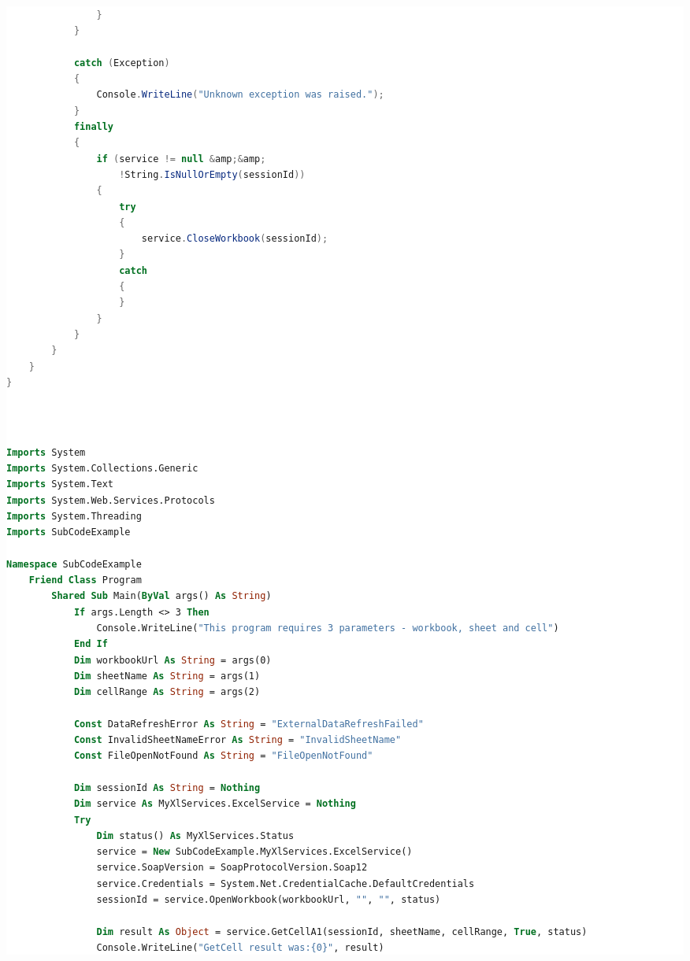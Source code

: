 ```csharp
                }
            }
            
            catch (Exception)
            {
                Console.WriteLine("Unknown exception was raised.");
            }
            finally
            {
                if (service != null &amp;&amp; 
                    !String.IsNullOrEmpty(sessionId))
                {
                    try
                    {
                        service.CloseWorkbook(sessionId);
                    }
                    catch
                    {
                    }
                }
            }
        }
    }
}

```

<br/>

```vb

Imports System
Imports System.Collections.Generic
Imports System.Text
Imports System.Web.Services.Protocols
Imports System.Threading
Imports SubCodeExample

Namespace SubCodeExample
    Friend Class Program
        Shared Sub Main(ByVal args() As String)
            If args.Length <> 3 Then
                Console.WriteLine("This program requires 3 parameters - workbook, sheet and cell")
            End If
            Dim workbookUrl As String = args(0)
            Dim sheetName As String = args(1)
            Dim cellRange As String = args(2)

            Const DataRefreshError As String = "ExternalDataRefreshFailed"
            Const InvalidSheetNameError As String = "InvalidSheetName"
            Const FileOpenNotFound As String = "FileOpenNotFound"

            Dim sessionId As String = Nothing
            Dim service As MyXlServices.ExcelService = Nothing
            Try
                Dim status() As MyXlServices.Status
                service = New SubCodeExample.MyXlServices.ExcelService()
                service.SoapVersion = SoapProtocolVersion.Soap12
                service.Credentials = System.Net.CredentialCache.DefaultCredentials
                sessionId = service.OpenWorkbook(workbookUrl, "", "", status)

                Dim result As Object = service.GetCellA1(sessionId, sheetName, cellRange, True, status)
                Console.WriteLine("GetCell result was:{0}", result)
```